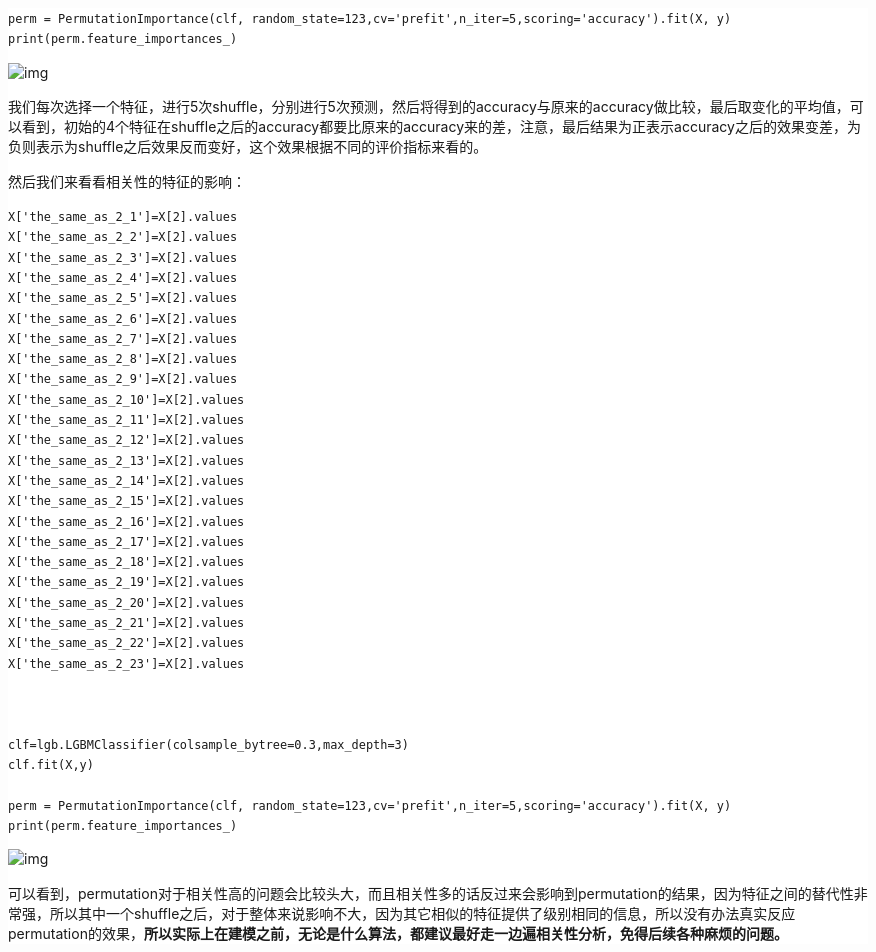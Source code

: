 ```text
perm = PermutationImportance(clf, random_state=123,cv='prefit',n_iter=5,scoring='accuracy').fit(X, y)
print(perm.feature_importances_)
```

![img](https://pic2.zhimg.com/80/v2-4fbc7280e296be277271c864a2d04bb9_720w.png)

我们每次选择一个特征，进行5次shuffle，分别进行5次预测，然后将得到的accuracy与原来的accuracy做比较，最后取变化的平均值，可以看到，初始的4个特征在shuffle之后的accuracy都要比原来的accuracy来的差，注意，最后结果为正表示accuracy之后的效果变差，为负则表示为shuffle之后效果反而变好，这个效果根据不同的评价指标来看的。

然后我们来看看相关性的特征的影响：

```text
X['the_same_as_2_1']=X[2].values
X['the_same_as_2_2']=X[2].values
X['the_same_as_2_3']=X[2].values
X['the_same_as_2_4']=X[2].values
X['the_same_as_2_5']=X[2].values
X['the_same_as_2_6']=X[2].values
X['the_same_as_2_7']=X[2].values
X['the_same_as_2_8']=X[2].values
X['the_same_as_2_9']=X[2].values
X['the_same_as_2_10']=X[2].values
X['the_same_as_2_11']=X[2].values
X['the_same_as_2_12']=X[2].values
X['the_same_as_2_13']=X[2].values
X['the_same_as_2_14']=X[2].values
X['the_same_as_2_15']=X[2].values
X['the_same_as_2_16']=X[2].values
X['the_same_as_2_17']=X[2].values
X['the_same_as_2_18']=X[2].values
X['the_same_as_2_19']=X[2].values
X['the_same_as_2_20']=X[2].values
X['the_same_as_2_21']=X[2].values
X['the_same_as_2_22']=X[2].values
X['the_same_as_2_23']=X[2].values



clf=lgb.LGBMClassifier(colsample_bytree=0.3,max_depth=3)
clf.fit(X,y)

perm = PermutationImportance(clf, random_state=123,cv='prefit',n_iter=5,scoring='accuracy').fit(X, y)
print(perm.feature_importances_)
```

![img](https://pic1.zhimg.com/80/v2-328c89b4708d0b40cff7b7a8659a1074_720w.jpg)

可以看到，permutation对于相关性高的问题会比较头大，而且相关性多的话反过来会影响到permutation的结果，因为特征之间的替代性非常强，所以其中一个shuffle之后，对于整体来说影响不大，因为其它相似的特征提供了级别相同的信息，所以没有办法真实反应permutation的效果，**所以实际上在建模之前，无论是什么算法，都建议最好走一边遍相关性分析，免得后续各种麻烦的问题。**


